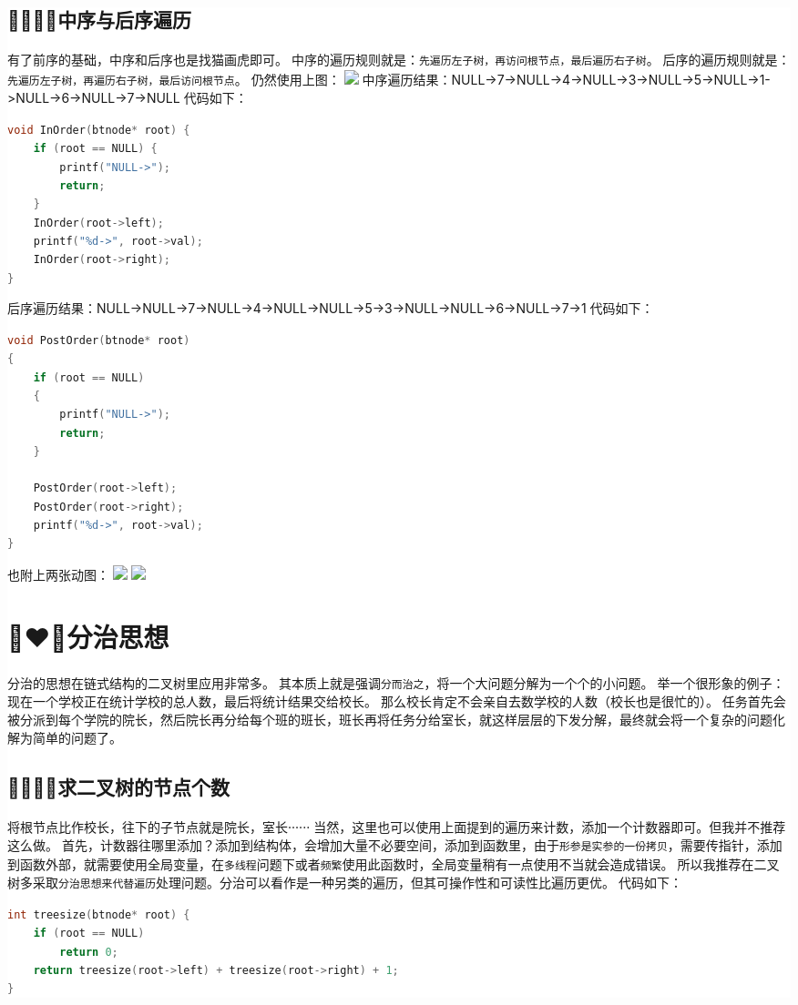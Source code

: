 
## 👨‍👩‍👧‍👦中序与后序遍历
有了前序的基础，中序和后序也是找猫画虎即可。
中序的遍历规则就是：`先遍历左子树，再访问根节点，最后遍历右子树`。
后序的遍历规则就是：`先遍历左子树，再遍历右子树，最后访问根节点`。
仍然使用上图：
<img src='https://imgbed.link/file/20653'>
中序遍历结果：NULL->7->NULL->4->NULL->3->NULL->5->NULL->1->NULL->6->NULL->7->NULL
代码如下：
```c
void InOrder(btnode* root) {
    if (root == NULL) {
        printf("NULL->");
        return;
    }
    InOrder(root->left);
    printf("%d->", root->val);
    InOrder(root->right);
}
```
后序遍历结果：NULL->NULL->7->NULL->4->NULL->NULL->5->3->NULL->NULL->6->NULL->7->1
代码如下：

```c
void PostOrder(btnode* root)
{
    if (root == NULL)
    {
        printf("NULL->");
        return;
    }

    PostOrder(root->left);
    PostOrder(root->right);
    printf("%d->", root->val);
}
```
也附上两张动图：
<img src='https://images.xiaozhuanlan.com/photo/2019/9994375b6bf2cd4d0d6a2417b37c3d3f.gif'>
<img src='https://images.xiaozhuanlan.com/photo/2019/c9a33d3aeb741b82c297a0f45739387c.gif'>

# 👨‍❤️‍👨分治思想
分治的思想在链式结构的二叉树里应用非常多。
其本质上就是强调`分而治之`，将一个大问题分解为一个个的小问题。
举一个很形象的例子：现在一个学校正在统计学校的总人数，最后将统计结果交给校长。
那么校长肯定不会亲自去数学校的人数（校长也是很忙的）。
任务首先会被分派到每个学院的院长，然后院长再分给每个班的班长，班长再将任务分给室长，就这样层层的下发分解，最终就会将一个复杂的问题化解为简单的问题了。
## 👩‍👩‍👧‍👦求二叉树的节点个数
将根节点比作校长，往下的子节点就是院长，室长······
当然，这里也可以使用上面提到的遍历来计数，添加一个计数器即可。但我并不推荐这么做。
首先，计数器往哪里添加？添加到结构体，会增加大量不必要空间，添加到函数里，由于`形参是实参的一份拷贝`，需要传指针，添加到函数外部，就需要使用全局变量，在`多线程`问题下或者`频繁`使用此函数时，全局变量稍有一点使用不当就会造成错误。
所以我推荐在二叉树多采取`分治思想来代替遍历`处理问题。分治可以看作是一种另类的遍历，但其可操作性和可读性比遍历更优。
代码如下：
```c
int treesize(btnode* root) {
    if (root == NULL)
        return 0;
    return treesize(root->left) + treesize(root->right) + 1;
}
```